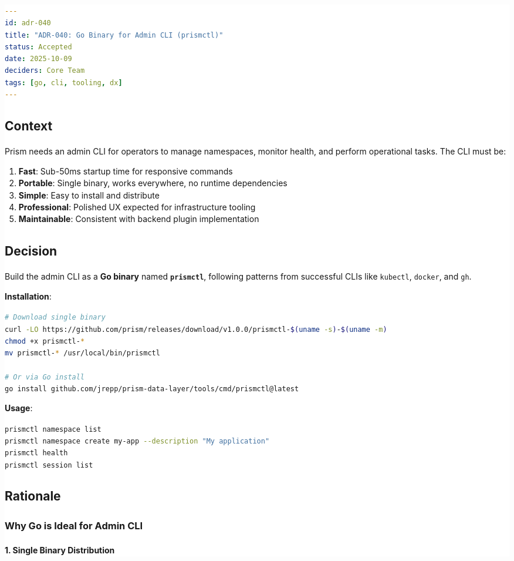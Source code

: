 ```yaml
---
id: adr-040
title: "ADR-040: Go Binary for Admin CLI (prismctl)"
status: Accepted
date: 2025-10-09
deciders: Core Team
tags: [go, cli, tooling, dx]
---
```


## Context

Prism needs an admin CLI for operators to manage namespaces, monitor health, and perform operational tasks. The CLI must be:

1. **Fast**: Sub-50ms startup time for responsive commands
2. **Portable**: Single binary, works everywhere, no runtime dependencies
3. **Simple**: Easy to install and distribute
4. **Professional**: Polished UX expected for infrastructure tooling
5. **Maintainable**: Consistent with backend plugin implementation

## Decision

Build the admin CLI as a **Go binary** named **`prismctl`**, following patterns from successful CLIs like `kubectl`, `docker`, and `gh`.

**Installation**:
```bash
# Download single binary
curl -LO https://github.com/prism/releases/download/v1.0.0/prismctl-$(uname -s)-$(uname -m)
chmod +x prismctl-*
mv prismctl-* /usr/local/bin/prismctl

# Or via Go install
go install github.com/jrepp/prism-data-layer/tools/cmd/prismctl@latest
```

**Usage**:
```bash
prismctl namespace list
prismctl namespace create my-app --description "My application"
prismctl health
prismctl session list
```

## Rationale

### Why Go is Ideal for Admin CLI

#### 1. Single Binary Distribution
